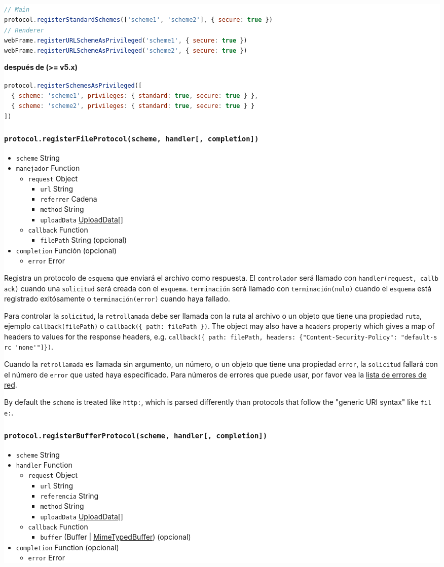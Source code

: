 ```javascript
// Main
protocol.registerStandardSchemes(['scheme1', 'scheme2'], { secure: true })
// Renderer
webFrame.registerURLSchemeAsPrivileged('scheme1', { secure: true })
webFrame.registerURLSchemeAsPrivileged('scheme2', { secure: true })
```

**después de (>= v5.x)**

```javascript
protocol.registerSchemesAsPrivileged([
  { scheme: 'scheme1', privileges: { standard: true, secure: true } },
  { scheme: 'scheme2', privileges: { standard: true, secure: true } }
])
```

### `protocol.registerFileProtocol(scheme, handler[, completion])`

* `scheme` String
* `manejador` Function 
  * `request` Object 
    * `url` String
    * `referrer` Cadena
    * `method` String
    * `uploadData` [UploadData[]](structures/upload-data.md)
  * `callback` Function 
    * `filePath` String (opcional)
* `completion` Función (opcional) 
  * `error` Error

Registra un protocolo de `esquema` que enviará el archivo como respuesta. El `controlador` será llamado con `handler(request, callback)` cuando una `solicitud` será creada con el `esquema`. `terminación` será llamado con `terminación(nulo)` cuando el `esquema` está registrado exitósamente o `terminación(error)` cuando haya fallado.

Para controlar la `solicitud`, la `retrollamada` debe ser llamada con la ruta al archivo o un objeto que tiene una propiedad `ruta`, ejemplo `callback(filePath)` o `callback({ path: filePath })`. The object may also have a `headers` property which gives a map of headers to values for the response headers, e.g. `callback({ path: filePath, headers: {"Content-Security-Policy": "default-src 'none'"]})`.

Cuando la `retrollamada` es llamada sin argumento, un número, o un objeto que tiene una propiedad `error`, la `solicitud` fallará con el número de `error` que usted haya especificado. Para números de errores que puede usar, por favor vea la [lista de errores de red](https://code.google.com/p/chromium/codesearch#chromium/src/net/base/net_error_list.h).

By default the `scheme` is treated like `http:`, which is parsed differently than protocols that follow the "generic URI syntax" like `file:`.

### `protocol.registerBufferProtocol(scheme, handler[, completion])`

* `scheme` String
* `handler` Function 
  * `request` Object 
    * `url` String
    * `referencia` String
    * `method` String
    * `uploadData` [UploadData[]](structures/upload-data.md)
  * `callback` Function 
    * `buffer` (Buffer | [MimeTypedBuffer](structures/mime-typed-buffer.md)) (opcional)
* `completion` Function (opcional) 
  * `error` Error

